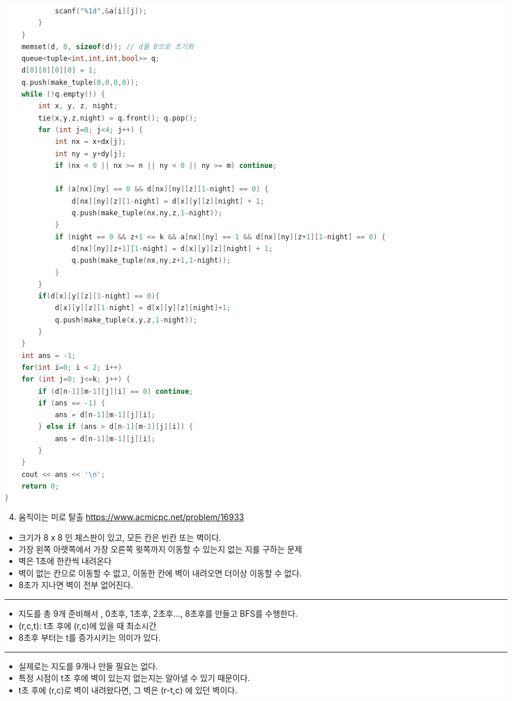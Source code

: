 ```c++
            scanf("%1d",&a[i][j]);
        }
    }
    memset(d, 0, sizeof(d)); // d를 0으로 초기화
    queue<tuple<int,int,int,bool>> q;
    d[0][0][0][0] = 1;
    q.push(make_tuple(0,0,0,0));
    while (!q.empty()) {
        int x, y, z, night;
        tie(x,y,z,night) = q.front(); q.pop();
        for (int j=0; j<4; j++) {
            int nx = x+dx[j];
            int ny = y+dy[j];
            if (nx < 0 || nx >= n || ny < 0 || ny >= m) continue;
            
            if (a[nx][ny] == 0 && d[nx][ny][z][1-night] == 0) {
                d[nx][ny][z][1-night] = d[x][y][z][night] + 1;
                q.push(make_tuple(nx,ny,z,1-night));
            }
            if (night == 0 && z+1 <= k && a[nx][ny] == 1 && d[nx][ny][z+1][1-night] == 0) {
                d[nx][ny][z+1][1-night] = d[x][y][z][night] + 1;
                q.push(make_tuple(nx,ny,z+1,1-night));
            }
        }
        if(d[x][y][z][1-night] == 0){
            d[x][y][z][1-night] = d[x][y][z][night]+1;
            q.push(make_tuple(x,y,z,1-night));
        }
    }
    int ans = -1;
    for(int i=0; i < 2; i++)
    for (int j=0; j<=k; j++) {
        if (d[n-1][m-1][j][i] == 0) continue;
        if (ans == -1) {
            ans = d[n-1][m-1][j][i];
        } else if (ans > d[n-1][m-1][j][i]) {
            ans = d[n-1][m-1][j][i];
        }
    }
    cout << ans << '\n';
    return 0;
}

```

4. 움직이는 미로 탈출 https://www.acmicpc.net/problem/16933

* 크기가 8 x 8 인 체스판이 있고, 모든 칸은 빈칸 또는 벽이다.      
* 가장 왼쪽 아랫쪽에서 가장 오른쪽 윗쪽까지 이동할 수 있는지 없는 지를 구하는 문제    
* 벽은 1초에 한칸씩 내려온다    
* 벽이 없는 칸으로 이동할 수 없고, 이동한 칸에 벽이 내려오면 더이상 이동할 수 없다.      
* 8초가 지나면 벽이 전부 없어진다.  
___
* 지도를 총 9개 준비해서 , 0초후, 1초후, 2초후..., 8초후를 만들고 BFS를 수행한다.  
* (r,c,t): t초 후에 (r,c)에 있을 때 최소시간   
* 8초후 부터는 t를 증가시키는 의미가 있다.  
___
* 실제로는 지도를 9개나 만들 필요는 없다.   
* 특정 시점이 t초 후에 벽이 있는지 없는지는 알아낼 수 있기 때문이다.     
* t초 후에 (r,c)로 벽이 내려왔다면, 그 벽은 (r-t,c) 에 있던 벽이다.   
